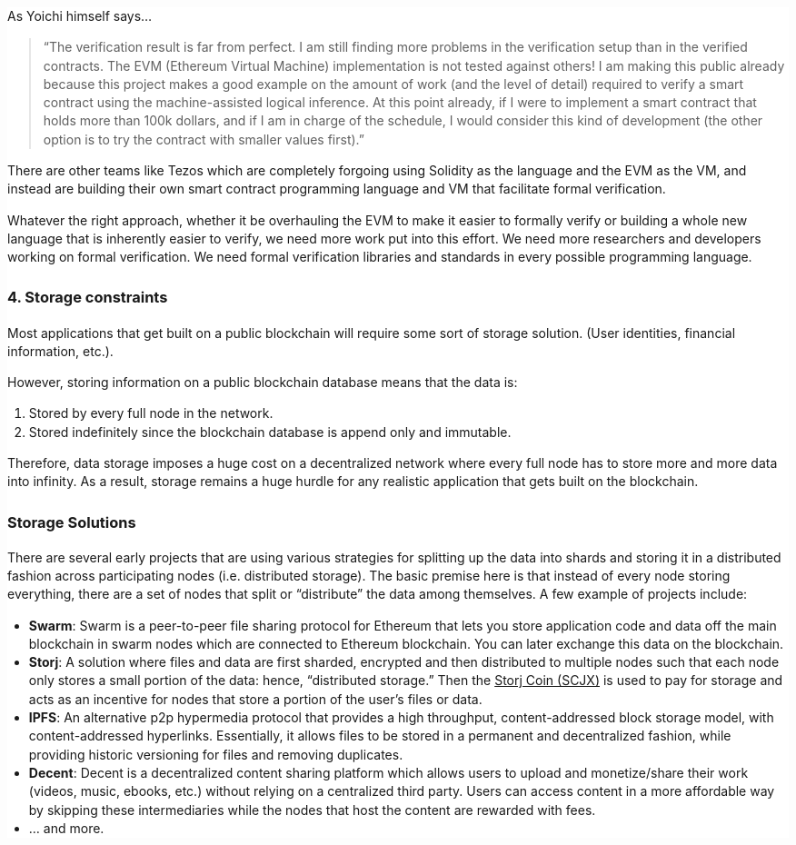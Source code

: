 As Yoichi himself says…

> “The verification result is far from perfect. I am still finding more problems in the verification setup than in the verified contracts. The EVM (Ethereum Virtual Machine) implementation is not tested against others! I am making this public already because this project makes a good example on the amount of work (and the level of detail) required to verify a smart contract using the machine-assisted logical inference. At this point already, if I were to implement a smart contract that holds more than 100k dollars, and if I am in charge of the schedule, I would consider this kind of development (the other option is to try the contract with smaller values first).”

There are other teams like Tezos which are completely forgoing using Solidity as the language and the EVM as the VM, and instead are building their own smart contract programming language and VM that facilitate formal verification.

Whatever the right approach, whether it be overhauling the EVM to make it easier to formally verify or building a whole new language that is inherently easier to verify, we need more work put into this effort. We need more researchers and developers working on formal verification. We need formal verification libraries and standards in every possible programming language.

### 4\. Storage constraints

Most applications that get built on a public blockchain will require some sort of storage solution. (User identities, financial information, etc.).

However, storing information on a public blockchain database means that the data is:

1.  Stored by every full node in the network.
2.  Stored indefinitely since the blockchain database is append only and immutable.

Therefore, data storage imposes a huge cost on a decentralized network where every full node has to store more and more data into infinity. As a result, storage remains a huge hurdle for any realistic application that gets built on the blockchain.

### Storage Solutions

There are several early projects that are using various strategies for splitting up the data into shards and storing it in a distributed fashion across participating nodes (i.e. distributed storage). The basic premise here is that instead of every node storing everything, there are a set of nodes that split or “distribute” the data among themselves. A few example of projects include:

*   **Swarm**: Swarm is a peer-to-peer file sharing protocol for Ethereum that lets you store application code and data off the main blockchain in swarm nodes which are connected to Ethereum blockchain. You can later exchange this data on the blockchain.
*   **Storj**: A solution where files and data are first sharded, encrypted and then distributed to multiple nodes such that each node only stores a small portion of the data: hence, “distributed storage.” Then the [Storj Coin (SCJX)](https://cointelegraph.com/tags/storj) is used to pay for storage and acts as an incentive for nodes that store a portion of the user’s files or data.
*   **IPFS**: An alternative p2p hypermedia protocol that provides a high throughput, content-addressed block storage model, with content-addressed hyperlinks. Essentially, it allows files to be stored in a permanent and decentralized fashion, while providing historic versioning for files and removing duplicates.
*   **Decent**: Decent is a decentralized content sharing platform which allows users to upload and monetize/share their work (videos, music, ebooks, etc.) without relying on a centralized third party. Users can access content in a more affordable way by skipping these intermediaries while the nodes that host the content are rewarded with fees.
*   … and more.
